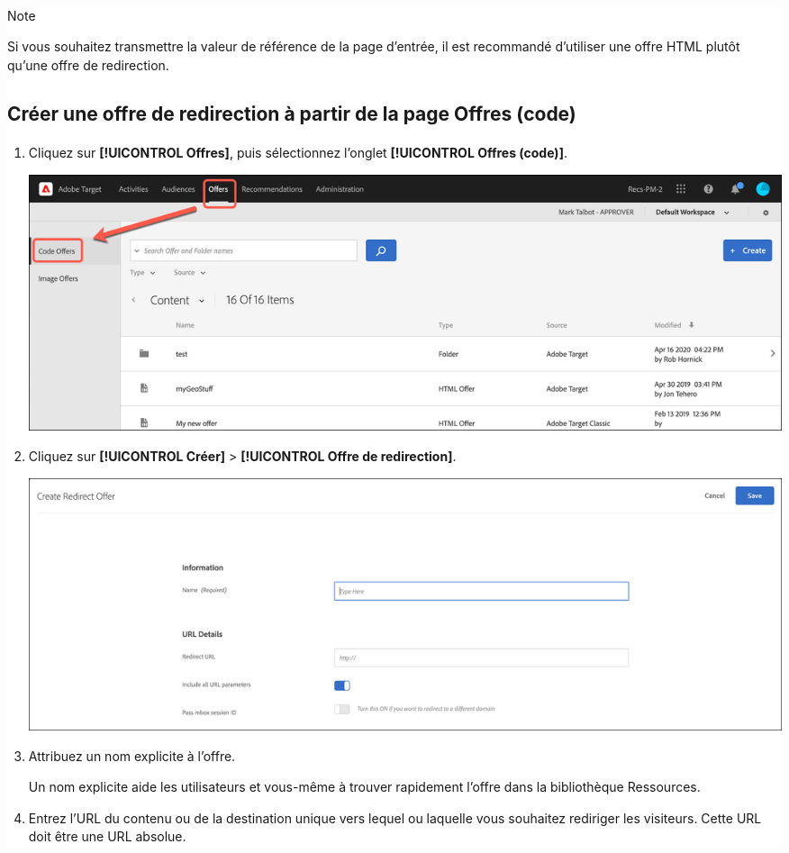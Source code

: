 >[!NOTE]
>
>Si vous souhaitez transmettre la valeur de référence de la page d’entrée, il est recommandé d’utiliser une offre HTML plutôt qu’une offre de redirection.

## Créer une offre de redirection à partir de la page Offres (code)

1. Cliquez sur **[!UICONTROL Offres]**, puis sélectionnez l’onglet **[!UICONTROL Offres (code)]**.

   ![Onglet Offres (code)](/help/main/c-experiences/c-manage-content/assets/offers-code-offers.png)

1. Cliquez sur **[!UICONTROL Créer]** > **[!UICONTROL Offre de redirection]**.

   ![Boîte de dialogue Créer une offre de redirection](/help/main/c-experiences/c-manage-content/assets/create-redirect-offer.png)

1. Attribuez un nom explicite à l’offre.

   Un nom explicite aide les utilisateurs et vous-même à trouver rapidement l’offre dans la bibliothèque Ressources.

1. Entrez l’URL du contenu ou de la destination unique vers lequel ou laquelle vous souhaitez rediriger les visiteurs. Cette URL doit être une URL absolue.
